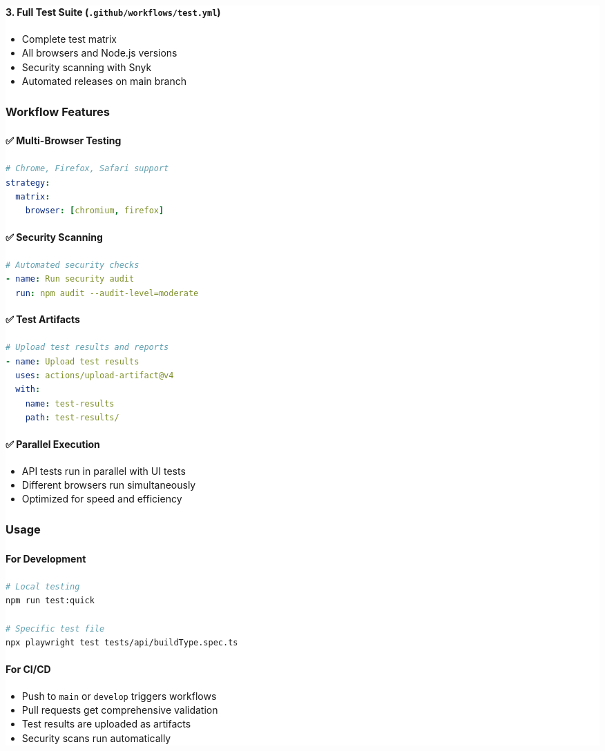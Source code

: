 #### 3. **Full Test Suite** (`.github/workflows/test.yml`)
- Complete test matrix
- All browsers and Node.js versions
- Security scanning with Snyk
- Automated releases on main branch

### Workflow Features

#### ✅ **Multi-Browser Testing**
```yaml
# Chrome, Firefox, Safari support
strategy:
  matrix:
    browser: [chromium, firefox]
```

#### ✅ **Security Scanning**
```yaml
# Automated security checks
- name: Run security audit
  run: npm audit --audit-level=moderate
```

#### ✅ **Test Artifacts**
```yaml
# Upload test results and reports
- name: Upload test results
  uses: actions/upload-artifact@v4
  with:
    name: test-results
    path: test-results/
```

#### ✅ **Parallel Execution**
- API tests run in parallel with UI tests
- Different browsers run simultaneously
- Optimized for speed and efficiency

### Usage

#### For Development
```bash
# Local testing
npm run test:quick

# Specific test file
npx playwright test tests/api/buildType.spec.ts
```

#### For CI/CD
- Push to `main` or `develop` triggers workflows
- Pull requests get comprehensive validation
- Test results are uploaded as artifacts
- Security scans run automatically
